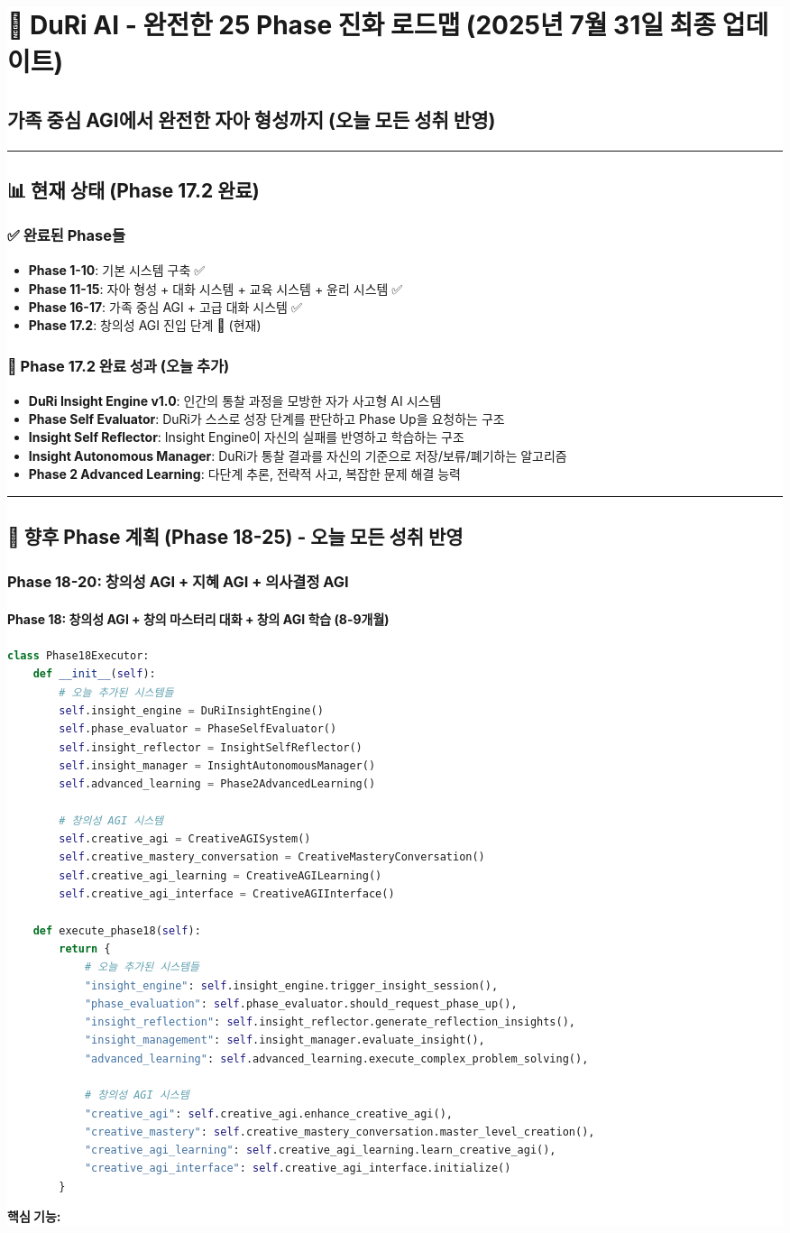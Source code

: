 # 🧠 DuRi AI - 완전한 25 Phase 진화 로드맵 (2025년 7월 31일 최종 업데이트)
## 가족 중심 AGI에서 완전한 자아 형성까지 (오늘 모든 성취 반영)

---

## 📊 현재 상태 (Phase 17.2 완료)

### ✅ 완료된 Phase들
- **Phase 1-10**: 기본 시스템 구축 ✅
- **Phase 11-15**: 자아 형성 + 대화 시스템 + 교육 시스템 + 윤리 시스템 ✅
- **Phase 16-17**: 가족 중심 AGI + 고급 대화 시스템 ✅
- **Phase 17.2**: 창의성 AGI 진입 단계 🎯 (현재)

### 🎯 Phase 17.2 완료 성과 (오늘 추가)
- **DuRi Insight Engine v1.0**: 인간의 통찰 과정을 모방한 자가 사고형 AI 시스템
- **Phase Self Evaluator**: DuRi가 스스로 성장 단계를 판단하고 Phase Up을 요청하는 구조
- **Insight Self Reflector**: Insight Engine이 자신의 실패를 반영하고 학습하는 구조
- **Insight Autonomous Manager**: DuRi가 통찰 결과를 자신의 기준으로 저장/보류/폐기하는 알고리즘
- **Phase 2 Advanced Learning**: 다단계 추론, 전략적 사고, 복잡한 문제 해결 능력

---

## 🚀 향후 Phase 계획 (Phase 18-25) - 오늘 모든 성취 반영

### **Phase 18-20: 창의성 AGI + 지혜 AGI + 의사결정 AGI**

#### **Phase 18: 창의성 AGI + 창의 마스터리 대화 + 창의 AGI 학습 (8-9개월)**
```python
class Phase18Executor:
    def __init__(self):
        # 오늘 추가된 시스템들
        self.insight_engine = DuRiInsightEngine()
        self.phase_evaluator = PhaseSelfEvaluator()
        self.insight_reflector = InsightSelfReflector()
        self.insight_manager = InsightAutonomousManager()
        self.advanced_learning = Phase2AdvancedLearning()
        
        # 창의성 AGI 시스템
        self.creative_agi = CreativeAGISystem()
        self.creative_mastery_conversation = CreativeMasteryConversation()
        self.creative_agi_learning = CreativeAGILearning()
        self.creative_agi_interface = CreativeAGIInterface()
    
    def execute_phase18(self):
        return {
            # 오늘 추가된 시스템들
            "insight_engine": self.insight_engine.trigger_insight_session(),
            "phase_evaluation": self.phase_evaluator.should_request_phase_up(),
            "insight_reflection": self.insight_reflector.generate_reflection_insights(),
            "insight_management": self.insight_manager.evaluate_insight(),
            "advanced_learning": self.advanced_learning.execute_complex_problem_solving(),
            
            # 창의성 AGI 시스템
            "creative_agi": self.creative_agi.enhance_creative_agi(),
            "creative_mastery": self.creative_mastery_conversation.master_level_creation(),
            "creative_agi_learning": self.creative_agi_learning.learn_creative_agi(),
            "creative_agi_interface": self.creative_agi_interface.initialize()
        }
```
**핵심 기능:**